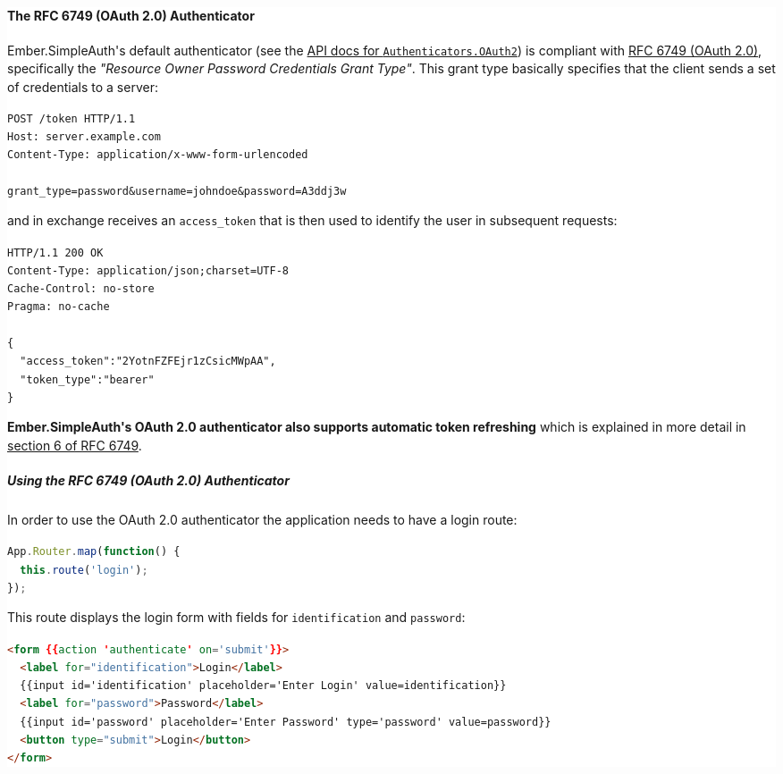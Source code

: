 #### The RFC 6749 (OAuth 2.0) Authenticator

Ember.SimpleAuth's default authenticator (see the
[API docs for `Authenticators.OAuth2`](http://ember-simple-auth.simplabs.com/api.html#Ember-SimpleAuth-Authenticators-OAuth2))
is compliant with [RFC 6749 (OAuth 2.0)](http://tools.ietf.org/html/rfc6749),
specifically the _"Resource Owner Password Credentials Grant Type"_. This grant
type basically specifies that the client sends a set of credentials to a
server:

```
POST /token HTTP/1.1
Host: server.example.com
Content-Type: application/x-www-form-urlencoded

grant_type=password&username=johndoe&password=A3ddj3w
```

and in exchange receives an `access_token` that is then used to identify the
user in subsequent requests:

```
HTTP/1.1 200 OK
Content-Type: application/json;charset=UTF-8
Cache-Control: no-store
Pragma: no-cache

{
  "access_token":"2YotnFZFEjr1zCsicMWpAA",
  "token_type":"bearer"
}
```

__Ember.SimpleAuth's OAuth 2.0 authenticator also supports automatic token
refreshing__ which is explained in more detail in
[section 6 of RFC 6749](http://tools.ietf.org/html/rfc6749#section-6).

##### Using the RFC 6749 (OAuth 2.0) Authenticator

In order to use the OAuth 2.0 authenticator the application needs to have a
login route:

```js
App.Router.map(function() {
  this.route('login');
});
```

This route displays the login form with fields for `identification` and
`password`:

```html
<form {{action 'authenticate' on='submit'}}>
  <label for="identification">Login</label>
  {{input id='identification' placeholder='Enter Login' value=identification}}
  <label for="password">Password</label>
  {{input id='password' placeholder='Enter Password' type='password' value=password}}
  <button type="submit">Login</button>
</form>
```
